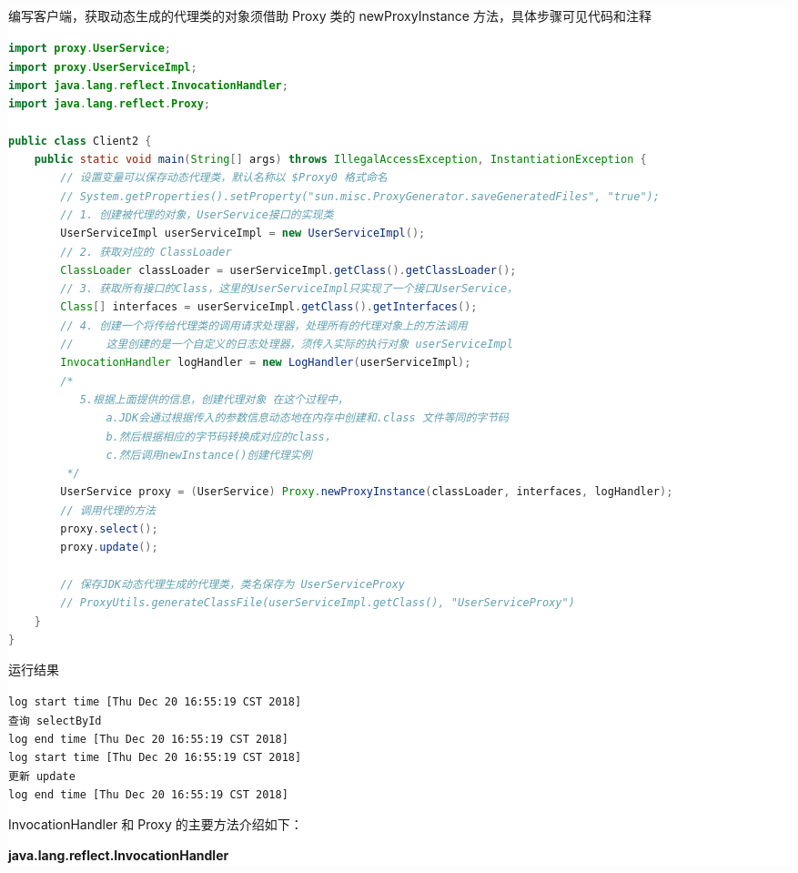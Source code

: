 编写客户端，获取动态生成的代理类的对象须借助 Proxy 类的 newProxyInstance 方法，具体步骤可见代码和注释

```java
import proxy.UserService;
import proxy.UserServiceImpl;
import java.lang.reflect.InvocationHandler;
import java.lang.reflect.Proxy;

public class Client2 {
    public static void main(String[] args) throws IllegalAccessException, InstantiationException {
        // 设置变量可以保存动态代理类，默认名称以 $Proxy0 格式命名
        // System.getProperties().setProperty("sun.misc.ProxyGenerator.saveGeneratedFiles", "true");
        // 1. 创建被代理的对象，UserService接口的实现类
        UserServiceImpl userServiceImpl = new UserServiceImpl();
        // 2. 获取对应的 ClassLoader
        ClassLoader classLoader = userServiceImpl.getClass().getClassLoader();
        // 3. 获取所有接口的Class，这里的UserServiceImpl只实现了一个接口UserService，
        Class[] interfaces = userServiceImpl.getClass().getInterfaces();
        // 4. 创建一个将传给代理类的调用请求处理器，处理所有的代理对象上的方法调用
        //     这里创建的是一个自定义的日志处理器，须传入实际的执行对象 userServiceImpl
        InvocationHandler logHandler = new LogHandler(userServiceImpl);
        /*
		   5.根据上面提供的信息，创建代理对象 在这个过程中，
               a.JDK会通过根据传入的参数信息动态地在内存中创建和.class 文件等同的字节码
               b.然后根据相应的字节码转换成对应的class，
               c.然后调用newInstance()创建代理实例
		 */
        UserService proxy = (UserService) Proxy.newProxyInstance(classLoader, interfaces, logHandler);
        // 调用代理的方法
        proxy.select();
        proxy.update();

        // 保存JDK动态代理生成的代理类，类名保存为 UserServiceProxy
        // ProxyUtils.generateClassFile(userServiceImpl.getClass(), "UserServiceProxy")
    }
}
```

运行结果

```pgsql
log start time [Thu Dec 20 16:55:19 CST 2018]
查询 selectById
log end time [Thu Dec 20 16:55:19 CST 2018]
log start time [Thu Dec 20 16:55:19 CST 2018]
更新 update
log end time [Thu Dec 20 16:55:19 CST 2018]
```

InvocationHandler 和 Proxy 的主要方法介绍如下：

**java.lang.reflect.InvocationHandler**
